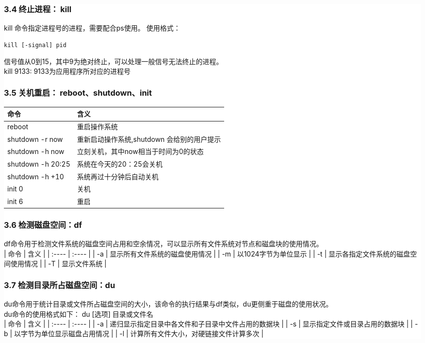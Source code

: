 
### 3.4 终止进程： kill
kill 命令指定进程号的进程，需要配合ps使用。
使用格式：
```
kill [-signal] pid
```
信号值从0到15，其中9为绝对终止，可以处理一般信号无法终止的进程。  
kill 9133: 9133为应用程序所对应的进程号



### 3.5 关机重启： reboot、shutdown、init
|  命令   | 含义  |
|  :----  | :----  |
| reboot  | 重启操作系统 |
| shutdown -r now  | 重新启动操作系统,shutdown 会给别的用户提示 |
| shutdown -h now  | 立刻关机，其中now相当于时间为0的状态  |
| shutdown -h 20:25  | 系统在今天的20：25会关机  |
| shutdown -h +10  | 系统再过十分钟后自动关机  |
| init 0  | 关机  |
| init 6  | 重启  |

### 3.6 检测磁盘空间：df
df命令用于检测文件系统的磁盘空间占用和空余情况，可以显示所有文件系统对节点和磁盘块的使用情况。  
|  命令   | 含义  |
|  :----  | :----  |
| -a  | 显示所有文件系统的磁盘使用情况  |
| -m  | 以1024字节为单位显示  |
| -t  | 显示各指定文件系统的磁盘空间使用情况  |
| -T  | 显示文件系统  |

### 3.7 检测目录所占磁盘空间：du
du命令用于统计目录或文件所占磁盘空间的大小，该命令的执行结果与df类似，du更侧重于磁盘的使用状况。  
du命令的使用格式如下： du [选项] 目录或文件名  
|  命令   | 含义  |
|  :----  | :----  |
| -a  | 递归显示指定目录中各文件和子目录中文件占用的数据块  |
| -s  | 显示指定文件或目录占用的数据块  |
| -b  | 以字节为单位显示磁盘占用情况  |
| -l  | 计算所有文件大小，对硬链接文件计算多次  |
